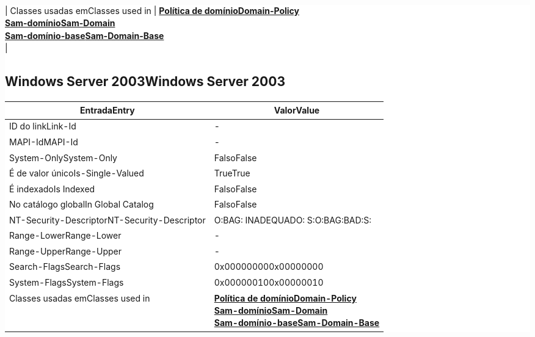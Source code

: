 | <span data-ttu-id="cbfa8-152">Classes usadas em</span><span class="sxs-lookup"><span data-stu-id="cbfa8-152">Classes used in</span></span>        | [<span data-ttu-id="cbfa8-153">**Política de domínio**</span><span class="sxs-lookup"><span data-stu-id="cbfa8-153">**Domain-Policy**</span></span>](c-domainpolicy.md)<br/> [<span data-ttu-id="cbfa8-154">**Sam-domínio**</span><span class="sxs-lookup"><span data-stu-id="cbfa8-154">**Sam-Domain**</span></span>](c-samdomain.md)<br/> [<span data-ttu-id="cbfa8-155">**Sam-domínio-base**</span><span class="sxs-lookup"><span data-stu-id="cbfa8-155">**Sam-Domain-Base**</span></span>](c-samdomainbase.md)<br/> |



## <a name="windows-server-2003"></a><span data-ttu-id="cbfa8-156">Windows Server 2003</span><span class="sxs-lookup"><span data-stu-id="cbfa8-156">Windows Server 2003</span></span>



| <span data-ttu-id="cbfa8-157">Entrada</span><span class="sxs-lookup"><span data-stu-id="cbfa8-157">Entry</span></span> | <span data-ttu-id="cbfa8-158">Valor</span><span class="sxs-lookup"><span data-stu-id="cbfa8-158">Value</span></span> |
|------------------------|-------------------------------------------------------------------------------------------------------------------------------------------------------|
| <span data-ttu-id="cbfa8-159">ID do link</span><span class="sxs-lookup"><span data-stu-id="cbfa8-159">Link-Id</span></span>                | \-                                                                                                                                                    |
| <span data-ttu-id="cbfa8-160">MAPI-Id</span><span class="sxs-lookup"><span data-stu-id="cbfa8-160">MAPI-Id</span></span>                | \-                                                                                                                                                    |
| <span data-ttu-id="cbfa8-161">System-Only</span><span class="sxs-lookup"><span data-stu-id="cbfa8-161">System-Only</span></span>            | <span data-ttu-id="cbfa8-162">Falso</span><span class="sxs-lookup"><span data-stu-id="cbfa8-162">False</span></span>                                                                                                                                                 |
| <span data-ttu-id="cbfa8-163">É de valor único</span><span class="sxs-lookup"><span data-stu-id="cbfa8-163">Is-Single-Valued</span></span>       | <span data-ttu-id="cbfa8-164">True</span><span class="sxs-lookup"><span data-stu-id="cbfa8-164">True</span></span>                                                                                                                                                  |
| <span data-ttu-id="cbfa8-165">É indexado</span><span class="sxs-lookup"><span data-stu-id="cbfa8-165">Is Indexed</span></span>             | <span data-ttu-id="cbfa8-166">Falso</span><span class="sxs-lookup"><span data-stu-id="cbfa8-166">False</span></span>                                                                                                                                                 |
| <span data-ttu-id="cbfa8-167">No catálogo global</span><span class="sxs-lookup"><span data-stu-id="cbfa8-167">In Global Catalog</span></span>      | <span data-ttu-id="cbfa8-168">Falso</span><span class="sxs-lookup"><span data-stu-id="cbfa8-168">False</span></span>                                                                                                                                                 |
| <span data-ttu-id="cbfa8-169">NT-Security-Descriptor</span><span class="sxs-lookup"><span data-stu-id="cbfa8-169">NT-Security-Descriptor</span></span> | <span data-ttu-id="cbfa8-170">O:BAG: INADEQUADO: S:</span><span class="sxs-lookup"><span data-stu-id="cbfa8-170">O:BAG:BAD:S:</span></span>                                                                                                                                          |
| <span data-ttu-id="cbfa8-171">Range-Lower</span><span class="sxs-lookup"><span data-stu-id="cbfa8-171">Range-Lower</span></span>            | \-                                                                                                                                                    |
| <span data-ttu-id="cbfa8-172">Range-Upper</span><span class="sxs-lookup"><span data-stu-id="cbfa8-172">Range-Upper</span></span>            | \-                                                                                                                                                    |
| <span data-ttu-id="cbfa8-173">Search-Flags</span><span class="sxs-lookup"><span data-stu-id="cbfa8-173">Search-Flags</span></span>           | <span data-ttu-id="cbfa8-174">0x00000000</span><span class="sxs-lookup"><span data-stu-id="cbfa8-174">0x00000000</span></span>                                                                                                                                            |
| <span data-ttu-id="cbfa8-175">System-Flags</span><span class="sxs-lookup"><span data-stu-id="cbfa8-175">System-Flags</span></span>           | <span data-ttu-id="cbfa8-176">0x00000010</span><span class="sxs-lookup"><span data-stu-id="cbfa8-176">0x00000010</span></span>                                                                                                                                            |
| <span data-ttu-id="cbfa8-177">Classes usadas em</span><span class="sxs-lookup"><span data-stu-id="cbfa8-177">Classes used in</span></span>        | [<span data-ttu-id="cbfa8-178">**Política de domínio**</span><span class="sxs-lookup"><span data-stu-id="cbfa8-178">**Domain-Policy**</span></span>](c-domainpolicy.md)<br/> [<span data-ttu-id="cbfa8-179">**Sam-domínio**</span><span class="sxs-lookup"><span data-stu-id="cbfa8-179">**Sam-Domain**</span></span>](c-samdomain.md)<br/> [<span data-ttu-id="cbfa8-180">**Sam-domínio-base**</span><span class="sxs-lookup"><span data-stu-id="cbfa8-180">**Sam-Domain-Base**</span></span>](c-samdomainbase.md)<br/> |